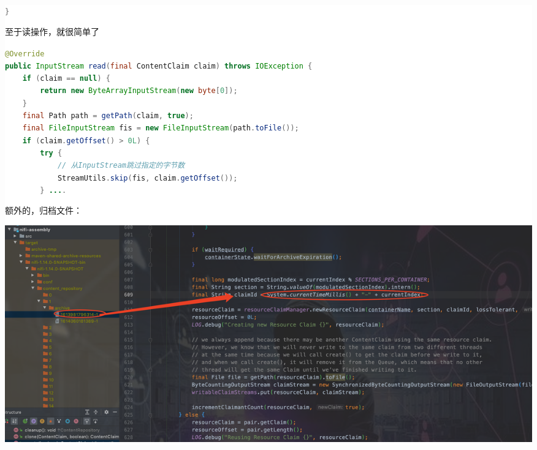 ```java
}
```
至于读操作，就很简单了
```java
@Override
public InputStream read(final ContentClaim claim) throws IOException {
    if (claim == null) {
        return new ByteArrayInputStream(new byte[0]);
    }
    final Path path = getPath(claim, true);
    final FileInputStream fis = new FileInputStream(path.toFile());
    if (claim.getOffset() > 0L) {
        try {
            // 从InputStream跳过指定的字节数
            StreamUtils.skip(fis, claim.getOffset());
        } ....
```

额外的，归档文件：

![](./img/024//3.png)


